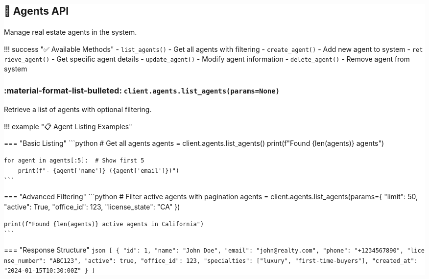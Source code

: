
## 👥 Agents API

Manage real estate agents in the system.

!!! success "✅ Available Methods"
    - `list_agents()` - Get all agents with filtering
    - `create_agent()` - Add new agent to system
    - `retrieve_agent()` - Get specific agent details
    - `update_agent()` - Modify agent information
    - `delete_agent()` - Remove agent from system

### :material-format-list-bulleted: `client.agents.list_agents(params=None)`

Retrieve a list of agents with optional filtering.

!!! example "📋 Agent Listing Examples"

=== "Basic Listing"
    ```python
    # Get all agents
    agents = client.agents.list_agents()
    print(f"Found {len(agents)} agents")
    
    for agent in agents[:5]:  # Show first 5
        print(f"- {agent['name']} ({agent['email']})")
    ```

=== "Advanced Filtering"
    ```python
    # Filter active agents with pagination
    agents = client.agents.list_agents(params={
        "limit": 50,
        "active": True,
        "office_id": 123,
        "license_state": "CA"
    })
    
    print(f"Found {len(agents)} active agents in California")
    ```

=== "Response Structure"
    ```json
    [
      {
        "id": 1,
        "name": "John Doe",
        "email": "john@realty.com",
        "phone": "+1234567890",
        "license_number": "ABC123",
        "active": true,
        "office_id": 123,
        "specialties": ["luxury", "first-time-buyers"],
        "created_at": "2024-01-15T10:30:00Z"
      }
    ]
    ```
